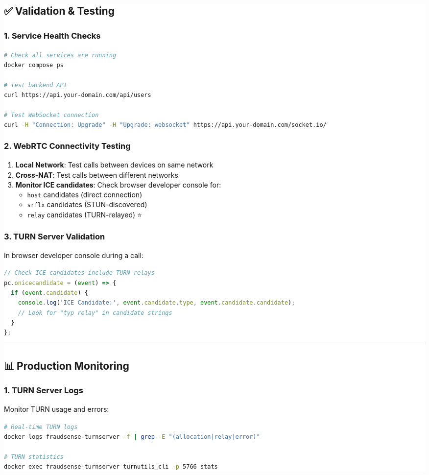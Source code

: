 ## ✅ Validation & Testing

### 1. Service Health Checks

```bash
# Check all services are running
docker compose ps

# Test backend API
curl https://api.your-domain.com/api/users

# Test WebSocket connection
curl -H "Connection: Upgrade" -H "Upgrade: websocket" https://api.your-domain.com/socket.io/
```

### 2. WebRTC Connectivity Testing

1. **Local Network**: Test calls between devices on same network
2. **Cross-NAT**: Test calls between different networks
3. **Monitor ICE candidates**: Check browser developer console for:
   - `host` candidates (direct connection)
   - `srflx` candidates (STUN-discovered)
   - `relay` candidates (TURN-relayed) ⭐

### 3. TURN Server Validation

In browser developer console during a call:

```javascript
// Check ICE candidates include TURN relays
pc.onicecandidate = (event) => {
  if (event.candidate) {
    console.log('ICE Candidate:', event.candidate.type, event.candidate.candidate);
    // Look for "typ relay" in candidate strings
  }
};
```

---

## 📊 Production Monitoring

### 1. TURN Server Logs

Monitor TURN usage and errors:

```bash
# Real-time TURN logs
docker logs fraudsense-turnserver -f | grep -E "(allocation|relay|error)"

# TURN statistics
docker exec fraudsense-turnserver turnutils_cli -p 5766 stats
```
